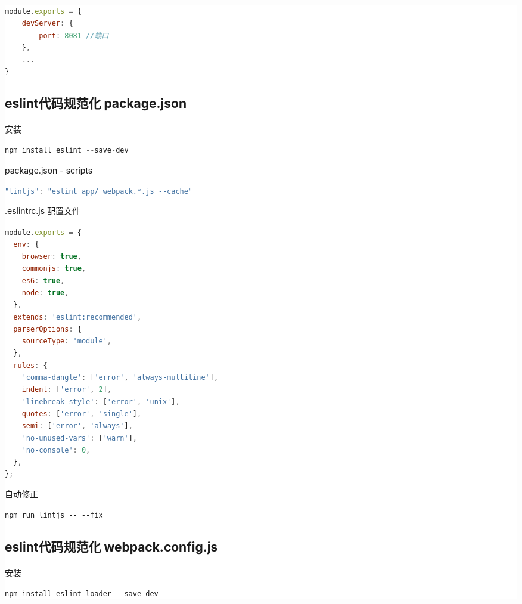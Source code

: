 ```javascript
module.exports = {
    devServer: {
        port: 8081 //端口
    },
    ...
}
```

## eslint代码规范化 package.json
安装
```javascript
npm install eslint --save-dev
```

package.json - scripts
```javascript
"lintjs": "eslint app/ webpack.*.js --cache"
```

.eslintrc.js 配置文件
```javascript
module.exports = {
  env: {
    browser: true,
    commonjs: true,
    es6: true,
    node: true,
  },
  extends: 'eslint:recommended',
  parserOptions: {
    sourceType: 'module',
  },
  rules: {
    'comma-dangle': ['error', 'always-multiline'],
    indent: ['error', 2],
    'linebreak-style': ['error', 'unix'],
    quotes: ['error', 'single'],
    semi: ['error', 'always'],
    'no-unused-vars': ['warn'],
    'no-console': 0,
  },
};
```

自动修正
```
npm run lintjs -- --fix
```

## eslint代码规范化 webpack.config.js

安装
```
npm install eslint-loader --save-dev
```
